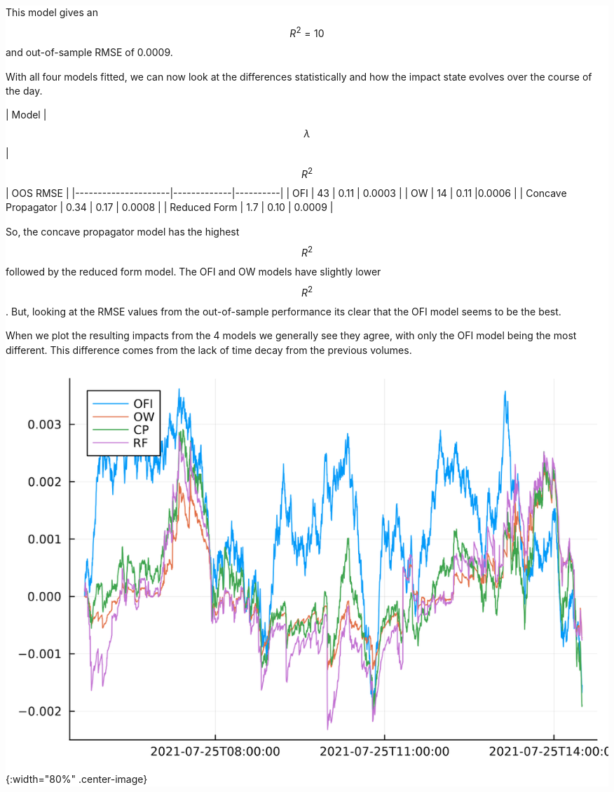 This model gives an $$R^2=10%$$ and out-of-sample RMSE of 0.0009.

With all four models fitted, we can now look at the differences statistically and how the impact state evolves over the course of the day. 


| Model               | $$\lambda$$ | $$R^2$$  | OOS RMSE |
|---------------------|-------------|----------|
| OFI                 | 43     | 0.11 | 0.0003 |
| OW                  | 14     | 0.11 |0.0006 |
| Concave Propagator | 0.34    | 0.17 | 0.0008  |
| Reduced Form        | 1.7     | 0.10 | 0.0009 |

So, the concave propagator model has the highest $$R^2$$ followed by the reduced form model. The OFI and OW models have slightly lower $$R^2$$.
But, looking at the RMSE values from the out-of-sample performance its
clear that the OFI model seems to be the best.

When we plot the resulting impacts from the 4 models we generally see
they agree, with only the OFI model being the most different. This
difference comes from the lack of time decay from the previous volumes.

![](/assets/priceimpact/priceimpact.png){:width="80%" .center-image}
